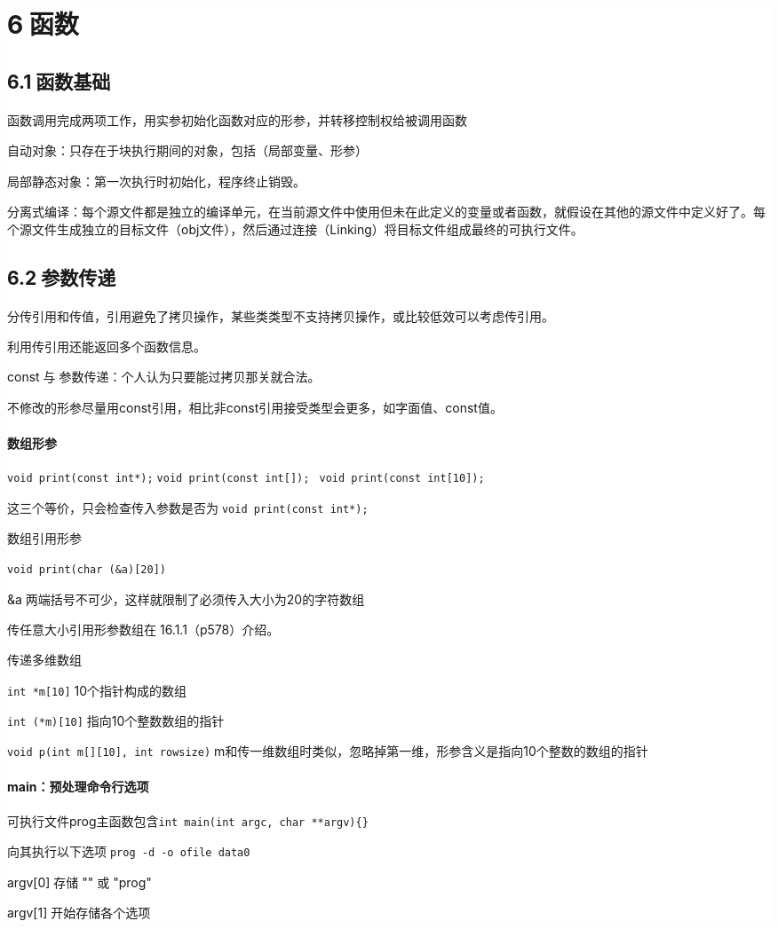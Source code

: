 # 6 函数

## 6.1 函数基础

函数调用完成两项工作，用实参初始化函数对应的形参，并转移控制权给被调用函数

自动对象：只存在于块执行期间的对象，包括（局部变量、形参）

局部静态对象：第一次执行时初始化，程序终止销毁。

分离式编译：每个源文件都是独立的编译单元，在当前源文件中使用但未在此定义的变量或者函数，就假设在其他的源文件中定义好了。每个源文件生成独立的目标文件（obj文件），然后通过连接（Linking）将目标文件组成最终的可执行文件。 



## 6.2 参数传递

分传引用和传值，引用避免了拷贝操作，某些类类型不支持拷贝操作，或比较低效可以考虑传引用。

利用传引用还能返回多个函数信息。

const 与 参数传递：个人认为只要能过拷贝那关就合法。

不修改的形参尽量用const引用，相比非const引用接受类型会更多，如字面值、const值。



#### 数组形参

`void print(const int*);` `void print(const int[]);` ` void print(const int[10]);`

这三个等价，只会检查传入参数是否为 `void print(const int*);`

数组引用形参

`void print(char (&a)[20])`

&a 两端括号不可少，这样就限制了必须传入大小为20的字符数组

传任意大小引用形参数组在 16.1.1（p578）介绍。



传递多维数组

`int *m[10]` 10个指针构成的数组

`int (*m)[10]` 指向10个整数数组的指针

`void p(int m[][10], int rowsize)` m和传一维数组时类似，忽略掉第一维，形参含义是指向10个整数的数组的指针



#### main：预处理命令行选项

可执行文件prog主函数包含`int main(int argc, char **argv){}`

向其执行以下选项 `prog -d -o ofile data0`

argv[0] 存储 "" 或 "prog"

argv[1] 开始存储各个选项
